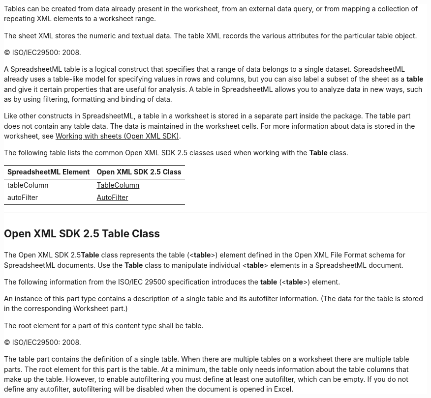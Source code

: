 Tables can be created from data already present in the worksheet, from
an external data query, or from mapping a collection of repeating XML
elements to a worksheet range.

The sheet XML stores the numeric and textual data. The table XML records
the various attributes for the particular table object.

© ISO/IEC29500: 2008.

A SpreadsheetML table is a logical construct that specifies that a range
of data belongs to a single dataset. SpreadsheetML already uses a
table-like model for specifying values in rows and columns, but you can
also label a subset of the sheet as a **table**
and give it certain properties that are useful for analysis. A table in
SpreadsheetML allows you to analyze data in new ways, such as by using
filtering, formatting and binding of data.

Like other constructs in SpreadsheetML, a table in a worksheet is stored
in a separate part inside the package. The table part does not contain
any table data. The data is maintained in the worksheet cells. For more
information about data is stored in the worksheet, see [Working with sheets (Open XML SDK)](working-with-sheets.md).

The following table lists the common Open XML SDK 2.5 classes used when
working with the **Table** class.


| **SpreadsheetML Element** |                                               **Open XML SDK 2.5 Class**                                               |
|---------------------------|------------------------------------------------------------------------------------------------------------------------|
|        tableColumn        |   [TableColumn](https://msdn.microsoft.com/library/office/documentformat.openxml.spreadsheet.tablecolumn.aspx)   |
|        autoFilter         | [AutoFilter](https://msdn.microsoft.com/library/office/documentformat.openxml.spreadsheet.table.autofilter.aspx) |

--------------------------------------------------------------------------------
## Open XML SDK 2.5 Table Class 
The Open XML SDK 2.5**Table** class represents
the table (\<**table**\>) element defined in
the Open XML File Format schema for SpreadsheetML documents. Use the
**Table** class to manipulate individual
\<**table**\> elements in a SpreadsheetML
document.

The following information from the ISO/IEC 29500 specification
introduces the **table** (\<**table**\>) element.

An instance of this part type contains a description of a single table
and its autofilter information. (The data for the table is stored in the
corresponding Worksheet part.)

The root element for a part of this content type shall be table.

© ISO/IEC29500: 2008.

The table part contains the definition of a single table. When there are
multiple tables on a worksheet there are multiple table parts. The root
element for this part is the table. At a minimum, the table only needs
information about the table columns that make up the table. However, to
enable autofiltering you must define at least one autofilter, which can
be empty. If you do not define any autofilter, autofiltering will be
disabled when the document is opened in Excel.
